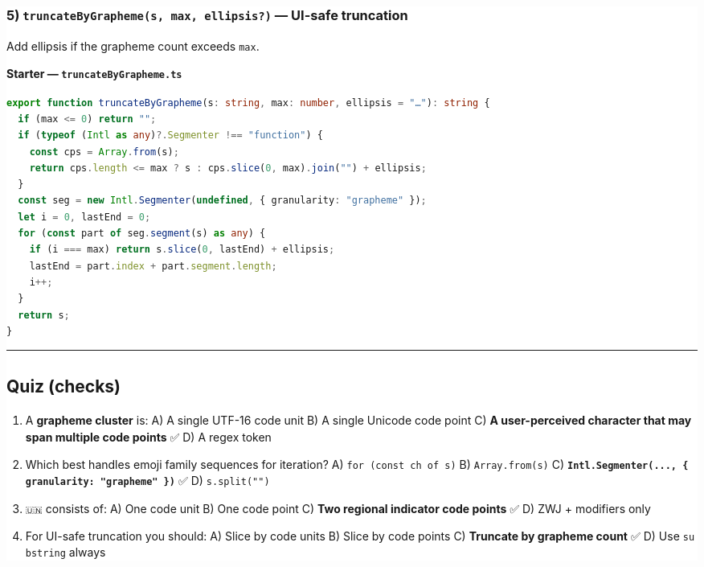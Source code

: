 
### 5) `truncateByGrapheme(s, max, ellipsis?)` — UI-safe truncation

Add ellipsis if the grapheme count exceeds `max`.

**Starter — `truncateByGrapheme.ts`**

```ts
export function truncateByGrapheme(s: string, max: number, ellipsis = "…"): string {
  if (max <= 0) return "";
  if (typeof (Intl as any)?.Segmenter !== "function") {
    const cps = Array.from(s);
    return cps.length <= max ? s : cps.slice(0, max).join("") + ellipsis;
  }
  const seg = new Intl.Segmenter(undefined, { granularity: "grapheme" });
  let i = 0, lastEnd = 0;
  for (const part of seg.segment(s) as any) {
    if (i === max) return s.slice(0, lastEnd) + ellipsis;
    lastEnd = part.index + part.segment.length;
    i++;
  }
  return s;
}
```

---

## Quiz (checks)

1. A **grapheme cluster** is:
   A) A single UTF-16 code unit
   B) A single Unicode code point
   C) **A user-perceived character that may span multiple code points** ✅
   D) A regex token

2. Which best handles emoji family sequences for iteration?
   A) `for (const ch of s)`
   B) `Array.from(s)`
   C) **`Intl.Segmenter(..., { granularity: "grapheme" })`** ✅
   D) `s.split("")`

3. `🇺🇳` consists of:
   A) One code unit
   B) One code point
   C) **Two regional indicator code points** ✅
   D) ZWJ + modifiers only

4. For UI-safe truncation you should:
   A) Slice by code units
   B) Slice by code points
   C) **Truncate by grapheme count** ✅
   D) Use `substring` always
